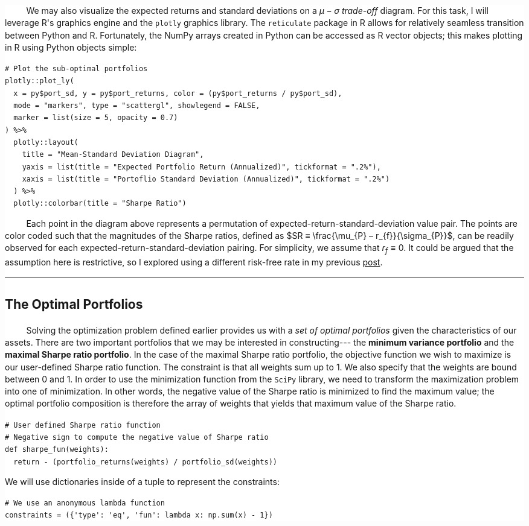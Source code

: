 &nbsp;&nbsp;&nbsp;&nbsp;&nbsp;&nbsp;&nbsp;&nbsp; We may also visualize the expected returns and standard deviations on a $\mu-\sigma$ *trade-off* diagram. For this task, I will leverage R's graphics engine and the `plotly` graphics library. The `reticulate` package in R allows for relatively seamless transition between Python and R. Fortunately, the NumPy arrays created in Python can be accessed as R vector objects; this makes plotting in R using Python objects simple:

```{r}
# Plot the sub-optimal portfolios
plotly::plot_ly(
  x = py$port_sd, y = py$port_returns, color = (py$port_returns / py$port_sd),
  mode = "markers", type = "scattergl", showlegend = FALSE,
  marker = list(size = 5, opacity = 0.7)
) %>%
  plotly::layout(
    title = "Mean-Standard Deviation Diagram",
    yaxis = list(title = "Expected Portfolio Return (Annualized)", tickformat = ".2%"),
    xaxis = list(title = "Portoflio Standard Deviation (Annualized)", tickformat = ".2%")
  ) %>% 
  plotly::colorbar(title = "Sharpe Ratio")
```

&nbsp;&nbsp;&nbsp;&nbsp;&nbsp;&nbsp;&nbsp;&nbsp; Each point in the diagram above represents a permutation of expected-return-standard-deviation value pair. The points are color coded such that the magnitudes of the Sharpe ratios, defined as $SR ≡ \frac{\mu_{P} – r_{f}}{\sigma_{P}}$, can be readily observed for each expected-return-standard-deviation pairing. For simplicity, we assume that $r_{f} ≡ 0$. It could be argued that the assumption here is restrictive, so I explored using a different risk-free rate in my previous [post](https://www.kenwuyang.com/en/post/portfolio-optimization-dashboard/). 

---

## The Optimal Portfolios

&nbsp;&nbsp;&nbsp;&nbsp;&nbsp;&nbsp;&nbsp;&nbsp; Solving the optimization problem defined earlier provides us with a *set of optimal portfolios* given the characteristics of our assets. There are two important portfolios that we may be interested in constructing--- the **minimum variance portfolio** and the **maximal Sharpe ratio portfolio**. In the case of the maximal Sharpe ratio portfolio, the objective function we wish to maximize is our user-defined Sharpe ratio function. The constraint is that all weights sum up to 1. We also specify that the weights are bound between 0 and 1. In order to use the minimization function from the `SciPy` library, we need to transform the maximization problem into one of minimization. In other words, the negative value of the Sharpe ratio is minimized to find the maximum value; the optimal portfolio composition is therefore the array of weights that yields that maximum value of the Sharpe ratio.

```{python}
# User defined Sharpe ratio function
# Negative sign to compute the negative value of Sharpe ratio
def sharpe_fun(weights):
  return - (portfolio_returns(weights) / portfolio_sd(weights))
```

We will use dictionaries inside of a tuple to represent the constraints:

```{python}
# We use an anonymous lambda function
constraints = ({'type': 'eq', 'fun': lambda x: np.sum(x) - 1})
```
